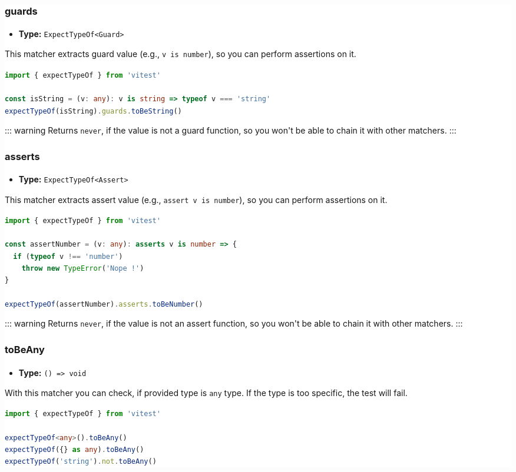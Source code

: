 ### guards

- **Type:** `ExpectTypeOf<Guard>`

This matcher extracts guard value (e.g., `v is number`), so you can perform assertions on it.

```ts
import { expectTypeOf } from 'vitest'

const isString = (v: any): v is string => typeof v === 'string'
expectTypeOf(isString).guards.toBeString()
```

::: warning
Returns `never`, if the value is not a guard function, so you won't be able to chain it with other matchers.
:::

### asserts

- **Type:** `ExpectTypeOf<Assert>`

This matcher extracts assert value (e.g., `assert v is number`), so you can perform assertions on it.

```ts
import { expectTypeOf } from 'vitest'

const assertNumber = (v: any): asserts v is number => {
  if (typeof v !== 'number')
    throw new TypeError('Nope !')
}

expectTypeOf(assertNumber).asserts.toBeNumber()
```

::: warning
Returns `never`, if the value is not an assert function, so you won't be able to chain it with other matchers.
:::

### toBeAny

- **Type:** `() => void`

With this matcher you can check, if provided type is `any` type. If the type is too specific, the test will fail.

```ts
import { expectTypeOf } from 'vitest'

expectTypeOf<any>().toBeAny()
expectTypeOf({} as any).toBeAny()
expectTypeOf('string').not.toBeAny()
```
